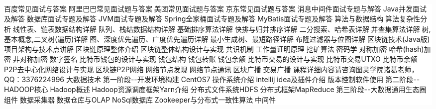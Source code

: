 百度常见面试与答案
阿里巴巴常见面试题与答案
美团常见面试题与答案
京东常见面试题与答案
消息中间件面试专题与解答
Java并发面试及解答
数据库面试专题及解答
JVM面试专题及解答
Spring全家桶面试专题及解答
MyBatis面试专题及解答
算法与数据结构
算法复杂性分析
线性表、链表数据结构详解
队列、栈结数据结构详解
基础排序算法详解
快排与归并排序详解
二分搜索、哈希表详解
并查集算法详解
树,基本概念,二叉树(遍历)详解
图、深度优先遍历、广度优先遍历详解
最小生成树、最短路径详解
布隆过滤器与位图详解
区块链技术(Java版)
项目架构与技术点讲解
区块链原理整体介绍
区块链整体结构设计与实现
共识机制
工作量证明原理
挖矿算法
密码学
对称加密
哈希(hash)加密
非对称加密
数字签名
比特币钱包的设计与实现
钱包结构
钱包转账
钱包余额
比特币交易的设计与实现
比特币交易UTXO
比特币余额
P2P去中心化网络设计与实现
区块链P2P网络
网络节点发现
网络节点通讯
区块广播
交易广播
课程详细内容请咨询图灵学院诸葛老师，QQ：3376224996
大数据技术
第一阶段--开发环境构建
CentOS7 操作系统介绍
intellij idea及插件介绍
版本控制软件使用
第二阶段--HADOOP核心
Hadoop概述
Hadoop资源调度框架Yarn介绍
分布式文件系统HDFS
分布式框架MapReduce
第三阶段--大数据通用生态圈组件
数据采集器
数据仓库与OLAP
NoSql数据库
Zookeeper与分布式一致性算法
中间件